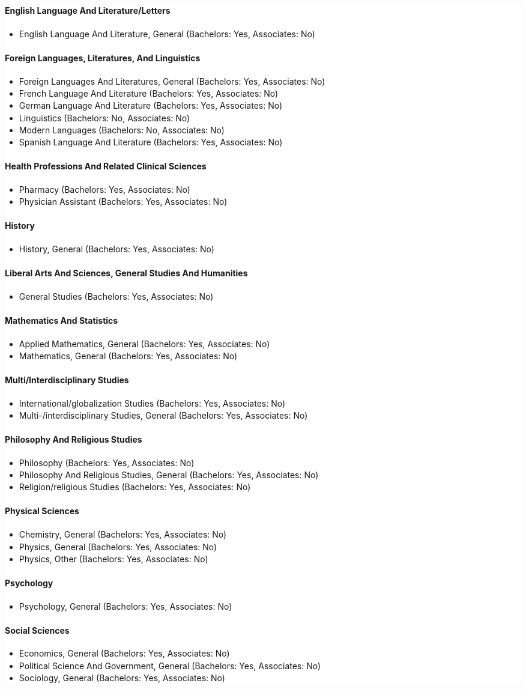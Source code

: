 #### English Language And Literature/Letters

- English Language And Literature, General (Bachelors: Yes, Associates: No)

#### Foreign Languages, Literatures, And Linguistics

- Foreign Languages And Literatures, General (Bachelors: Yes, Associates: No)
- French Language And Literature (Bachelors: Yes, Associates: No)
- German Language And Literature (Bachelors: Yes, Associates: No)
- Linguistics (Bachelors: No, Associates: No)
- Modern Languages (Bachelors: No, Associates: No)
- Spanish Language And Literature (Bachelors: Yes, Associates: No)

#### Health Professions And Related Clinical Sciences

- Pharmacy (Bachelors: Yes, Associates: No)
- Physician Assistant (Bachelors: Yes, Associates: No)

#### History

- History, General (Bachelors: Yes, Associates: No)

#### Liberal Arts And Sciences, General Studies And Humanities

- General Studies (Bachelors: Yes, Associates: No)

#### Mathematics And Statistics

- Applied Mathematics, General (Bachelors: Yes, Associates: No)
- Mathematics, General (Bachelors: Yes, Associates: No)

#### Multi/Interdisciplinary Studies

- International/globalization Studies (Bachelors: Yes, Associates: No)
- Multi-/interdisciplinary Studies, General (Bachelors: Yes, Associates: No)

#### Philosophy And Religious Studies

- Philosophy (Bachelors: Yes, Associates: No)
- Philosophy And Religious Studies, General (Bachelors: Yes, Associates: No)
- Religion/religious Studies (Bachelors: Yes, Associates: No)

#### Physical Sciences

- Chemistry, General (Bachelors: Yes, Associates: No)
- Physics, General (Bachelors: Yes, Associates: No)
- Physics, Other (Bachelors: Yes, Associates: No)

#### Psychology

- Psychology, General (Bachelors: Yes, Associates: No)

#### Social Sciences

- Economics, General (Bachelors: Yes, Associates: No)
- Political Science And Government, General (Bachelors: Yes, Associates: No)
- Sociology, General (Bachelors: Yes, Associates: No)
